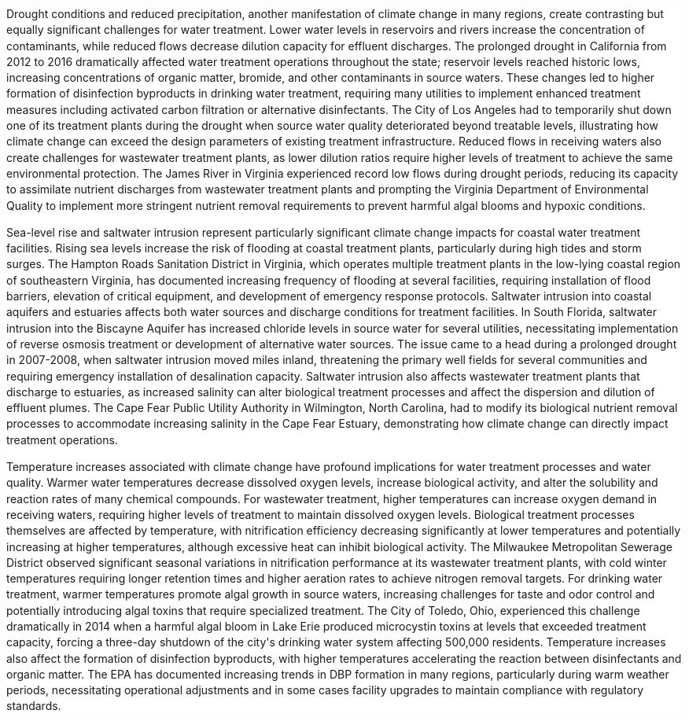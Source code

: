 Drought conditions and reduced precipitation, another manifestation of climate change in many regions, create contrasting but equally significant challenges for water treatment. Lower water levels in reservoirs and rivers increase the concentration of contaminants, while reduced flows decrease dilution capacity for effluent discharges. The prolonged drought in California from 2012 to 2016 dramatically affected water treatment operations throughout the state; reservoir levels reached historic lows, increasing concentrations of organic matter, bromide, and other contaminants in source waters. These changes led to higher formation of disinfection byproducts in drinking water treatment, requiring many utilities to implement enhanced treatment measures including activated carbon filtration or alternative disinfectants. The City of Los Angeles had to temporarily shut down one of its treatment plants during the drought when source water quality deteriorated beyond treatable levels, illustrating how climate change can exceed the design parameters of existing treatment infrastructure. Reduced flows in receiving waters also create challenges for wastewater treatment plants, as lower dilution ratios require higher levels of treatment to achieve the same environmental protection. The James River in Virginia experienced record low flows during drought periods, reducing its capacity to assimilate nutrient discharges from wastewater treatment plants and prompting the Virginia Department of Environmental Quality to implement more stringent nutrient removal requirements to prevent harmful algal blooms and hypoxic conditions.

Sea-level rise and saltwater intrusion represent particularly significant climate change impacts for coastal water treatment facilities. Rising sea levels increase the risk of flooding at coastal treatment plants, particularly during high tides and storm surges. The Hampton Roads Sanitation District in Virginia, which operates multiple treatment plants in the low-lying coastal region of southeastern Virginia, has documented increasing frequency of flooding at several facilities, requiring installation of flood barriers, elevation of critical equipment, and development of emergency response protocols. Saltwater intrusion into coastal aquifers and estuaries affects both water sources and discharge conditions for treatment facilities. In South Florida, saltwater intrusion into the Biscayne Aquifer has increased chloride levels in source water for several utilities, necessitating implementation of reverse osmosis treatment or development of alternative water sources. The issue came to a head during a prolonged drought in 2007-2008, when saltwater intrusion moved miles inland, threatening the primary well fields for several communities and requiring emergency installation of desalination capacity. Saltwater intrusion also affects wastewater treatment plants that discharge to estuaries, as increased salinity can alter biological treatment processes and affect the dispersion and dilution of effluent plumes. The Cape Fear Public Utility Authority in Wilmington, North Carolina, had to modify its biological nutrient removal processes to accommodate increasing salinity in the Cape Fear Estuary, demonstrating how climate change can directly impact treatment operations.

Temperature increases associated with climate change have profound implications for water treatment processes and water quality. Warmer water temperatures decrease dissolved oxygen levels, increase biological activity, and alter the solubility and reaction rates of many chemical compounds. For wastewater treatment, higher temperatures can increase oxygen demand in receiving waters, requiring higher levels of treatment to maintain dissolved oxygen levels. Biological treatment processes themselves are affected by temperature, with nitrification efficiency decreasing significantly at lower temperatures and potentially increasing at higher temperatures, although excessive heat can inhibit biological activity. The Milwaukee Metropolitan Sewerage District observed significant seasonal variations in nitrification performance at its wastewater treatment plants, with cold winter temperatures requiring longer retention times and higher aeration rates to achieve nitrogen removal targets. For drinking water treatment, warmer temperatures promote algal growth in source waters, increasing challenges for taste and odor control and potentially introducing algal toxins that require specialized treatment. The City of Toledo, Ohio, experienced this challenge dramatically in 2014 when a harmful algal bloom in Lake Erie produced microcystin toxins at levels that exceeded treatment capacity, forcing a three-day shutdown of the city's drinking water system affecting 500,000 residents. Temperature increases also affect the formation of disinfection byproducts, with higher temperatures accelerating the reaction between disinfectants and organic matter. The EPA has documented increasing trends in DBP formation in many regions, particularly during warm weather periods, necessitating operational adjustments and in some cases facility upgrades to maintain compliance with regulatory standards.
